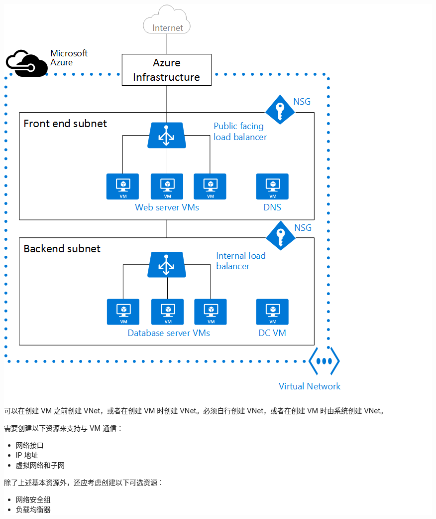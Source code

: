 ![Azure 虚拟网络](./media/network-overview/vnetoverview.png)  

可以在创建 VM 之前创建 VNet，或者在创建 VM 时创建 VNet。必须自行创建 VNet，或者在创建 VM 时由系统创建 VNet。

需要创建以下资源来支持与 VM 通信：

- 网络接口
- IP 地址
- 虚拟网络和子网

除了上述基本资源外，还应考虑创建以下可选资源：

- 网络安全组
- 负载均衡器
